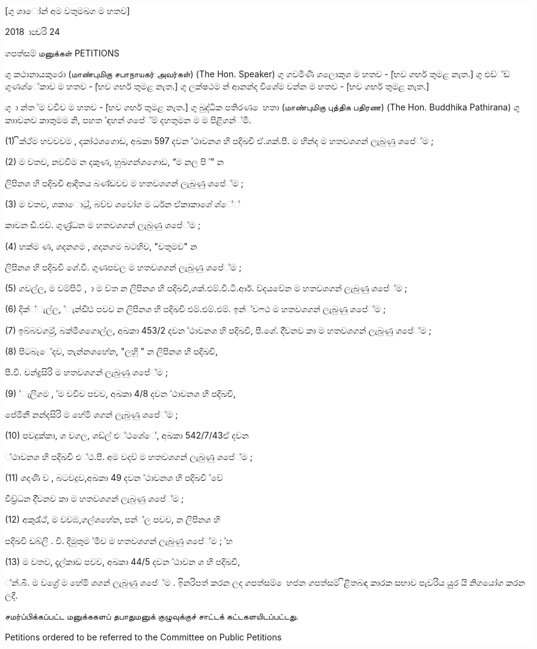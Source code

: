 [ගු ශාෝන් අම වතුමඛග ම හතව]

2018 ාන්‍වරි 24

ගපත්සම් மனுக்கள் PETITIONS

ගු කථානායකුරො (மாண்புமிகு சபாநாயகர் அவர்கள்) (The Hon. Speaker) ගු ගවමිණී ශලොකුශ ම හතව - [්භව ගර්භ තුමළ නැත.] ගු එඩ්්‍ඩ් ගුණශ්ේකාව ම හතව - [්භව ගර්භ තුමළ නැත.] ගු ලක්ෂථම න් ආනන්ද විශේම වන්න ම හතව - [්භව ගර්භ තුමළ නැත.]

ගු ා න්ත ්ම වවීව ම හතව - [්භව ගර්භ තුමළ නැත.] ගු බුද්ධික පතිරණ ෙහතා (மாண்புமிகு புத்திக பதிரண) (The Hon. Buddhika Pathirana) ගු කාාවනව කාතුමම නි, පහත ්ඳහන් ශපේ්ම් දහතුමන ම ම පිළිගන්්‍මි.

(1) ික්ථ්ම හවවවම , දකා්ථශගොඩ, අඛකා 597 දවන ්ථාවනශ හි පදිඛචි ඒ.ශක්.පී. ම හින්ද ම හතවශගන් ලැබුණු ශපේ්ම ;

(2) ම වතව, නවවිම න දකුණ, හුඛගන්ශගොඩ, "්ම නල පි ්" න

ලිපිනශ හි පදිඛචි ආදිතය බණ්ඩවව ම හතවශගන් ලැබුණු ශපේ්ම ;

(3) ම වතව, ශකාොටු්‍, බව්‍ව ශවෝග ම ර්ධන ඒකාකාශේ ශ්ේ්‍

කාවන ඩී.එච්. ගුණ්‍ර්ධන ම හතවශගන් ලැබුණු ශපේ්ම ;

(4) හක්ම ණ, ශදනගම , ශදනගම බටහිව, "චතුමව" න

ලිපිනශ හි පදිඛචි ශේ.වී. ගුණපවල ම හතවශගන් ලැබුණු ශපේ්ම ;

(5) ගවල්ල, ම වම්පිටි , ා ම ව්‍ත න ලිපිනශ හි පදිඛචි,ශක්.එම්.වී.ටී.ආර්. ව්‍දයවේන ම හතවශගන් ලැබුණු ශපේ්ම ;

(6) දික්්‍ැල්ල, ්ැන්ඩි්ථ පවව න ලිපිනශ හි පදිඛචි එම්.එම්.එම්. ඉන්්වෆථ ම හතවශගන් ලැබුණු ශපේ්ම ;

(7) ඉබ්බවගමු්‍, බක්මීශගොල්ල, අඛකා 453/2 දවන ්ථාවනශ හි පදිඛචි, පී.ශේ. දි්වනව කා ම හතවශගන් ලැබුණු ශපේ්ම ;

(8) පිටබැේදව, තැන්නශහේන, "ලහිු " න ලිපිනශ හි පදිඛචි,

පී.වී. චන්ද්‍රසිරි ම හතවශගන් ලැබුණු ශපේ්ම ;

(9) ්‍ැලිගම , ්ම වවීව පවව, අඛකා 4/8 දවන ්ථාවනශ හි පදිඛචි,

පේමිනී නන්දසිරි ම හේමි ශගන් ලැබුණු ශපේ්ම ;

(10) පවදුක්කා, ශ වගල, ශඩ්ල් එ්ථශේේ, අඛකා 542/7/43ඒ දවන

්ථාවනශ හි පදිඛචි එ්ථ.පී. අම වදව් ම හතවශගන් ලැබුණු ශපේ්ම ;

(11) ශදණි ව , බටවදුව,අඛකා 49 දවන ්ථාවනශ හි පදිඛචි ්වේ

වීව්‍ර්ධන දි්වනව කා ම හතවශගන් ලැබුණු ශපේ්ම ;

(12) අකුරැ්ථ්, ම වවඹ,ගල්ශහේන, පන්්ල පවව, න ලිපිනශ හි

පදිඛචි ඩබ්ලි . වී. දිමුතුම ්මීව ම හතවශගන් ලැබුණු ශපේ්ම ; ්හ

(13) ම වතව, දැල්කාඩ පවව, අඛකා 44/5 දවන ්ථාවන ශ හි පදිඛචි,

්‍න්.බී. ම වග්‍රේ ම හේමි ශගන් ලැබුණු ශපේ්ම . ඉිනරිපත් කරන ලද ගපත්සම් ෙහජන ගපත්සම් ිළිතබඳ කාරක සභාව පැවරිය යුුර යි නිගයෝග කරන ලදී.

சமர்ப்பிக்கப்பட்ட மனுக்ககளப் தபாதுமனுக் குழுவுக்குச் சாட்டக் கட்டகளயிடப்பட்டது.

Petitions ordered to be referred to the Committee on Public Petitions
